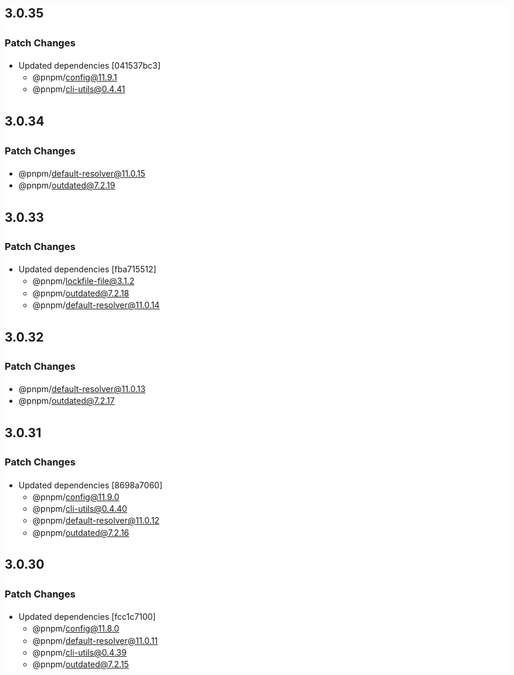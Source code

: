 ## 3.0.35

### Patch Changes

- Updated dependencies [041537bc3]
  - @pnpm/config@11.9.1
  - @pnpm/cli-utils@0.4.41

## 3.0.34

### Patch Changes

- @pnpm/default-resolver@11.0.15
- @pnpm/outdated@7.2.19

## 3.0.33

### Patch Changes

- Updated dependencies [fba715512]
  - @pnpm/lockfile-file@3.1.2
  - @pnpm/outdated@7.2.18
  - @pnpm/default-resolver@11.0.14

## 3.0.32

### Patch Changes

- @pnpm/default-resolver@11.0.13
- @pnpm/outdated@7.2.17

## 3.0.31

### Patch Changes

- Updated dependencies [8698a7060]
  - @pnpm/config@11.9.0
  - @pnpm/cli-utils@0.4.40
  - @pnpm/default-resolver@11.0.12
  - @pnpm/outdated@7.2.16

## 3.0.30

### Patch Changes

- Updated dependencies [fcc1c7100]
  - @pnpm/config@11.8.0
  - @pnpm/default-resolver@11.0.11
  - @pnpm/cli-utils@0.4.39
  - @pnpm/outdated@7.2.15
